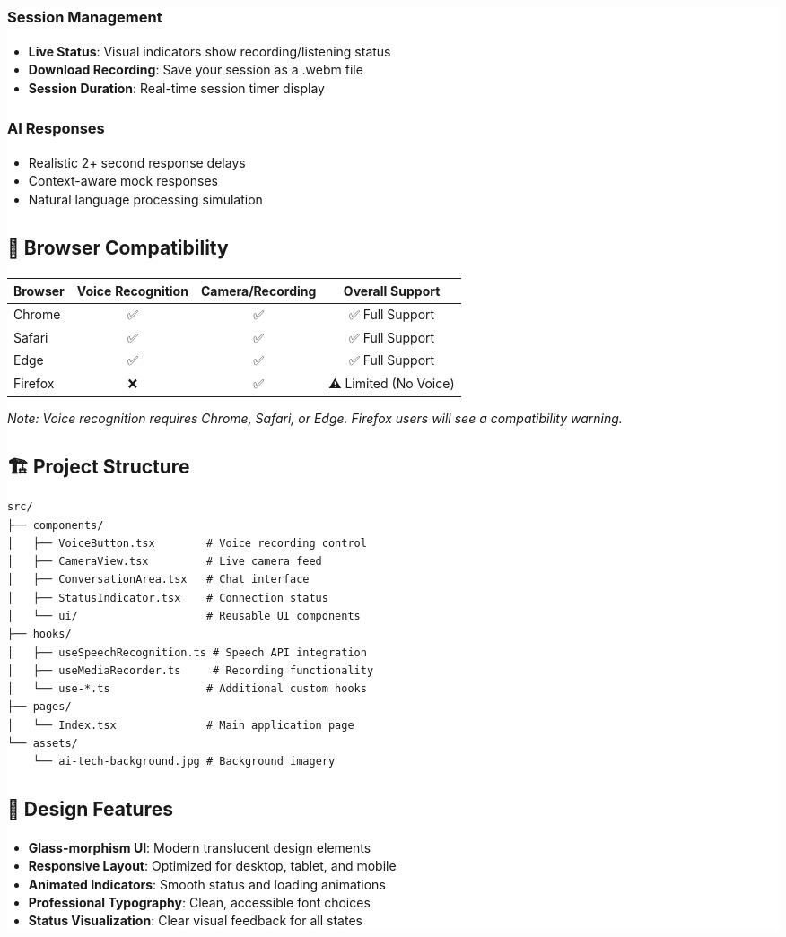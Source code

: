 ### Session Management
- **Live Status**: Visual indicators show recording/listening status
- **Download Recording**: Save your session as a .webm file
- **Session Duration**: Real-time session timer display

### AI Responses
- Realistic 2+ second response delays
- Context-aware mock responses
- Natural language processing simulation

## 📱 Browser Compatibility

| Browser | Voice Recognition | Camera/Recording | Overall Support |
|---------|:----------------:|:---------------:|:---------------:|
| Chrome  | ✅ | ✅ | ✅ Full Support |
| Safari  | ✅ | ✅ | ✅ Full Support |
| Edge    | ✅ | ✅ | ✅ Full Support |
| Firefox | ❌ | ✅ | ⚠️ Limited (No Voice) |

*Note: Voice recognition requires Chrome, Safari, or Edge. Firefox users will see a compatibility warning.*

## 🏗 Project Structure

```
src/
├── components/
│   ├── VoiceButton.tsx        # Voice recording control
│   ├── CameraView.tsx         # Live camera feed
│   ├── ConversationArea.tsx   # Chat interface
│   ├── StatusIndicator.tsx    # Connection status
│   └── ui/                    # Reusable UI components
├── hooks/
│   ├── useSpeechRecognition.ts # Speech API integration
│   ├── useMediaRecorder.ts     # Recording functionality
│   └── use-*.ts               # Additional custom hooks
├── pages/
│   └── Index.tsx              # Main application page
└── assets/
    └── ai-tech-background.jpg # Background imagery
```

## 🎨 Design Features

- **Glass-morphism UI**: Modern translucent design elements
- **Responsive Layout**: Optimized for desktop, tablet, and mobile
- **Animated Indicators**: Smooth status and loading animations
- **Professional Typography**: Clean, accessible font choices
- **Status Visualization**: Clear visual feedback for all states
